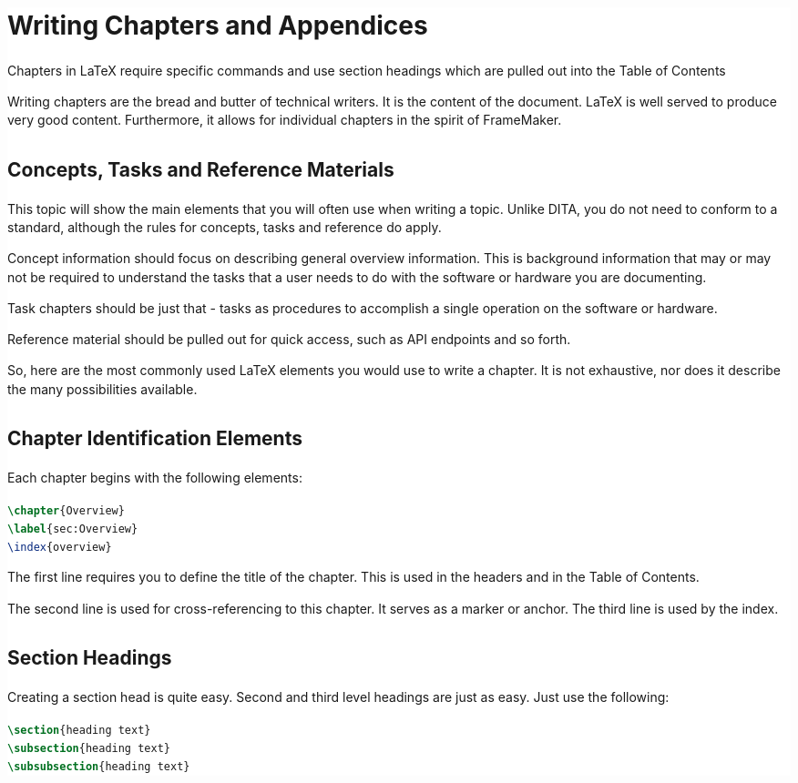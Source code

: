 # Writing Chapters and Appendices

Chapters in LaTeX require specific commands and use section headings which are pulled out into the Table of Contents

Writing chapters are the bread and butter of technical writers. It is the content of the document. LaTeX is well served to produce very good content. Furthermore, it allows for individual chapters in the spirit of FrameMaker.


## Concepts, Tasks and Reference Materials

This topic will show the main elements that you will often use when writing a topic. Unlike DITA, you do not need to conform to a standard, although the rules for concepts, tasks and reference do apply.

Concept information should focus on describing general overview information. This is background information that may or may not be required to understand the tasks that a user needs to do with the software or hardware you are documenting.

Task chapters should be just that - tasks as procedures to accomplish a single operation on the software or hardware.

Reference material should be pulled out for quick access, such as API endpoints and so forth.

So, here are the most commonly used LaTeX elements you would use to write a chapter. It is not exhaustive, nor does it describe the many possibilities available.

## Chapter Identification Elements

Each chapter begins with the following elements:

```latex
\chapter{Overview}
\label{sec:Overview}
\index{overview}
```

The first line requires you to define the title of the chapter. This is used in the headers and in the Table of Contents.

The second line is used for cross-referencing to this chapter. It serves as a marker or anchor. The third line is used by the index.

## Section Headings

Creating a section head is quite easy. Second and third level headings are just as easy. Just use the following:

```latex
\section{heading text}
\subsection{heading text}
\subsubsection{heading text}
```
